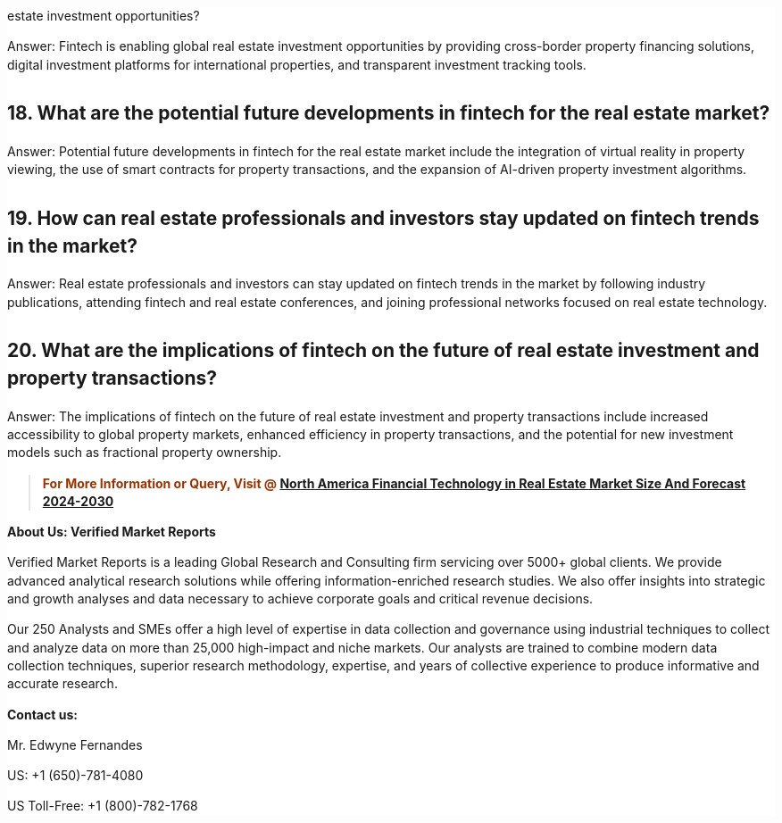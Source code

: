estate investment opportunities?</div><div></h2><p>Answer: Fintech is enabling global real estate investment opportunities by providing cross-border property financing solutions, digital investment platforms for international properties, and transparent investment tracking tools.</p><h2>18. What are the potential future developments in fintech for the real estate market?</div><div></h2><p>Answer: Potential future developments in fintech for the real estate market include the integration of virtual reality in property viewing, the use of smart contracts for property transactions, and the expansion of AI-driven property investment algorithms.</p><h2>19. How can real estate professionals and investors stay updated on fintech trends in the market?</div><div></h2><p>Answer: Real estate professionals and investors can stay updated on fintech trends in the market by following industry publications, attending fintech and real estate conferences, and joining professional networks focused on real estate technology.</p><h2>20. What are the implications of fintech on the future of real estate investment and property transactions?</div><div></h2><p>Answer: The implications of fintech on the future of real estate investment and property transactions include increased accessibility to global property markets, enhanced efficiency in property transactions, and the potential for new investment models such as fractional property ownership.</p></body></html></p><blockquote><p><span style="color: #993300;"><strong>For More Information or Query, Visit @ <a href="https://www.verifiedmarketreports.com/product/financial-technology-in-real-estate-market/">North America Financial Technology in Real Estate Market Size And Forecast 2024-2030</a></strong></span></p></blockquote><p><strong>About Us: Verified Market Reports</strong></p><p>Verified Market Reports is a leading Global Research and Consulting firm servicing over 5000+ global clients. We provide advanced analytical research solutions while offering information-enriched research studies. We also offer insights into strategic and growth analyses and data necessary to achieve corporate goals and critical revenue decisions.</p><p>Our 250 Analysts and SMEs offer a high level of expertise in data collection and governance using industrial techniques to collect and analyze data on more than 25,000 high-impact and niche markets. Our analysts are trained to combine modern data collection techniques, superior research methodology, expertise, and years of collective experience to produce informative and accurate research.</p><p><strong>Contact us:</strong></p><p>Mr. Edwyne Fernandes</p><p>US: +1 (650)-781-4080</p><p>US Toll-Free: +1 (800)-782-1768</p>
